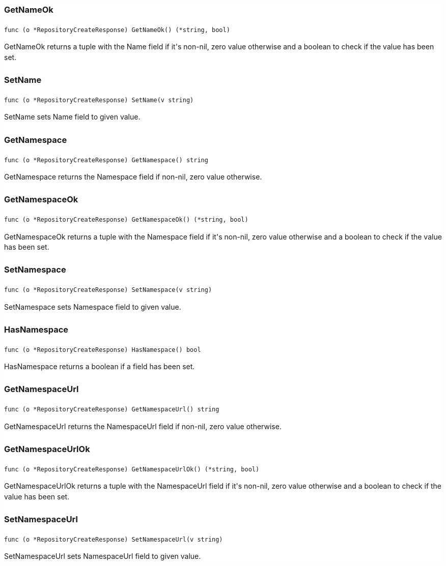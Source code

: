 ### GetNameOk

`func (o *RepositoryCreateResponse) GetNameOk() (*string, bool)`

GetNameOk returns a tuple with the Name field if it's non-nil, zero value otherwise
and a boolean to check if the value has been set.

### SetName

`func (o *RepositoryCreateResponse) SetName(v string)`

SetName sets Name field to given value.


### GetNamespace

`func (o *RepositoryCreateResponse) GetNamespace() string`

GetNamespace returns the Namespace field if non-nil, zero value otherwise.

### GetNamespaceOk

`func (o *RepositoryCreateResponse) GetNamespaceOk() (*string, bool)`

GetNamespaceOk returns a tuple with the Namespace field if it's non-nil, zero value otherwise
and a boolean to check if the value has been set.

### SetNamespace

`func (o *RepositoryCreateResponse) SetNamespace(v string)`

SetNamespace sets Namespace field to given value.

### HasNamespace

`func (o *RepositoryCreateResponse) HasNamespace() bool`

HasNamespace returns a boolean if a field has been set.

### GetNamespaceUrl

`func (o *RepositoryCreateResponse) GetNamespaceUrl() string`

GetNamespaceUrl returns the NamespaceUrl field if non-nil, zero value otherwise.

### GetNamespaceUrlOk

`func (o *RepositoryCreateResponse) GetNamespaceUrlOk() (*string, bool)`

GetNamespaceUrlOk returns a tuple with the NamespaceUrl field if it's non-nil, zero value otherwise
and a boolean to check if the value has been set.

### SetNamespaceUrl

`func (o *RepositoryCreateResponse) SetNamespaceUrl(v string)`

SetNamespaceUrl sets NamespaceUrl field to given value.
